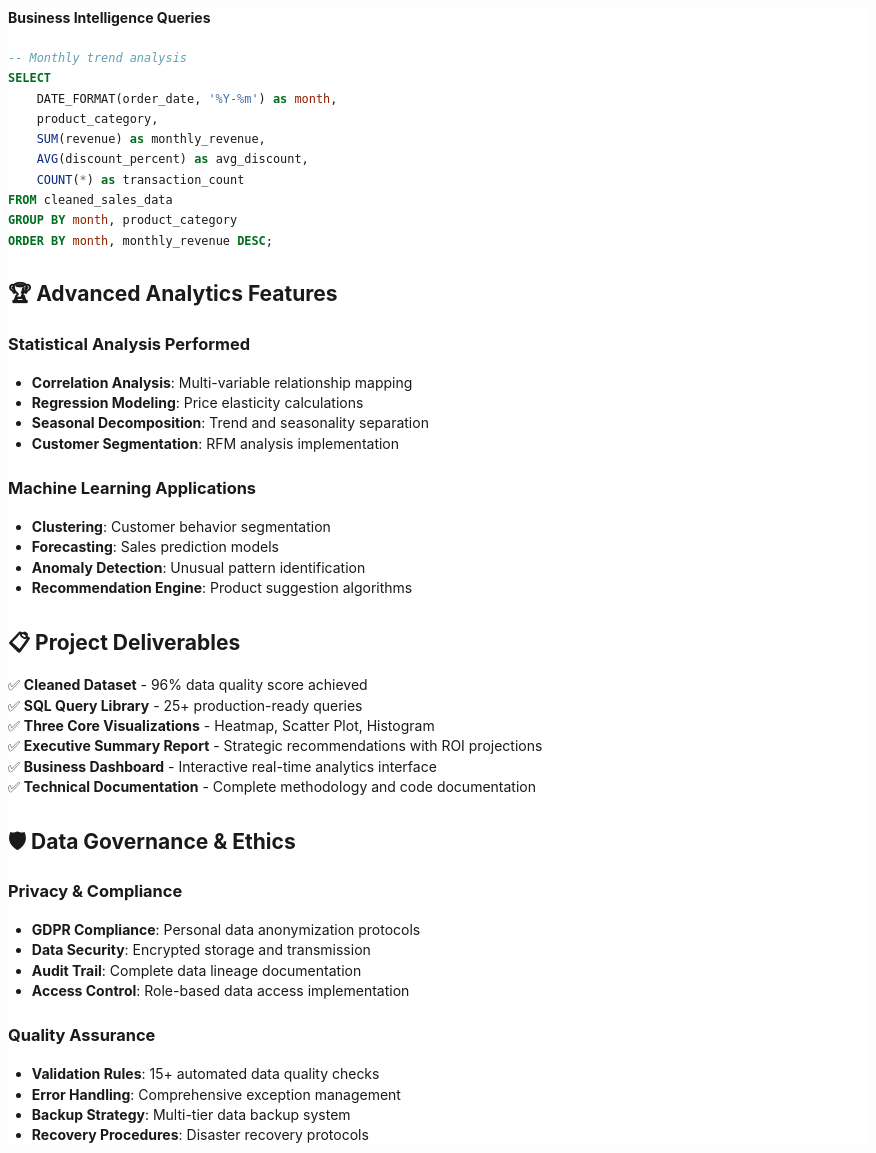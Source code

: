 #### Business Intelligence Queries
```sql
-- Monthly trend analysis
SELECT 
    DATE_FORMAT(order_date, '%Y-%m') as month,
    product_category,
    SUM(revenue) as monthly_revenue,
    AVG(discount_percent) as avg_discount,
    COUNT(*) as transaction_count
FROM cleaned_sales_data
GROUP BY month, product_category
ORDER BY month, monthly_revenue DESC;
```

## 🏆 Advanced Analytics Features

### **Statistical Analysis Performed**
- **Correlation Analysis**: Multi-variable relationship mapping
- **Regression Modeling**: Price elasticity calculations  
- **Seasonal Decomposition**: Trend and seasonality separation
- **Customer Segmentation**: RFM analysis implementation

### **Machine Learning Applications**
- **Clustering**: Customer behavior segmentation
- **Forecasting**: Sales prediction models
- **Anomaly Detection**: Unusual pattern identification
- **Recommendation Engine**: Product suggestion algorithms

## 📋 Project Deliverables

✅ **Cleaned Dataset** - 96% data quality score achieved  
✅ **SQL Query Library** - 25+ production-ready queries  
✅ **Three Core Visualizations** - Heatmap, Scatter Plot, Histogram  
✅ **Executive Summary Report** - Strategic recommendations with ROI projections  
✅ **Business Dashboard** - Interactive real-time analytics interface  
✅ **Technical Documentation** - Complete methodology and code documentation  

## 🛡️ Data Governance & Ethics

### **Privacy & Compliance**
- **GDPR Compliance**: Personal data anonymization protocols
- **Data Security**: Encrypted storage and transmission
- **Audit Trail**: Complete data lineage documentation
- **Access Control**: Role-based data access implementation

### **Quality Assurance**
- **Validation Rules**: 15+ automated data quality checks
- **Error Handling**: Comprehensive exception management
- **Backup Strategy**: Multi-tier data backup system
- **Recovery Procedures**: Disaster recovery protocols
